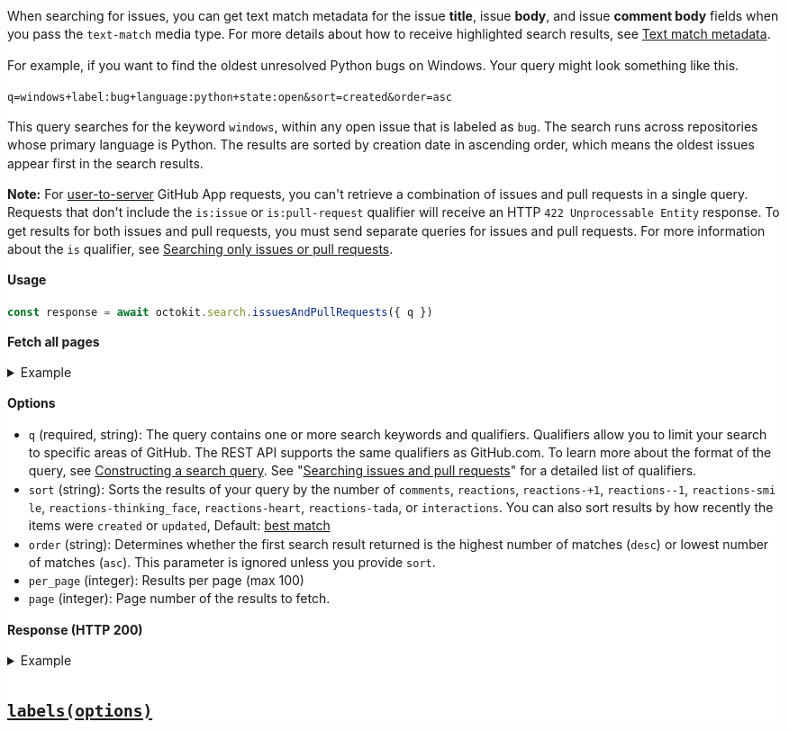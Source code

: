 When searching for issues, you can get text match metadata for the issue **title**, issue **body**, and issue **comment body** fields when you pass the `text-match` media type. For more details about how to receive highlighted search results, see [Text match metadata](https://docs.github.com/rest/reference/search#text-match-metadata).

For example, if you want to find the oldest unresolved Python bugs on Windows. Your query might look something like this.

`q=windows+label:bug+language:python+state:open&sort=created&order=asc`

This query searches for the keyword `windows`, within any open issue that is labeled as `bug`. The search runs across repositories whose primary language is Python. The results are sorted by creation date in ascending order, which means the oldest issues appear first in the search results.

**Note:** For [user-to-server](https://docs.github.com/developers/apps/identifying-and-authorizing-users-for-github-apps#user-to-server-requests) GitHub App requests, you can't retrieve a combination of issues and pull requests in a single query. Requests that don't include the `is:issue` or `is:pull-request` qualifier will receive an HTTP `422 Unprocessable Entity` response. To get results for both issues and pull requests, you must send separate queries for issues and pull requests. For more information about the `is` qualifier, see [Searching only issues or pull requests](https://docs.github.com/github/searching-for-information-on-github/searching-issues-and-pull-requests#search-only-issues-or-pull-requests).

**Usage**

```js
const response = await octokit.search.issuesAndPullRequests({ q })
```

**Fetch all pages**

<details><summary>Example</summary></details>

**Options**

- `q` (required, string): The query contains one or more search keywords and qualifiers. Qualifiers allow you to limit your search to specific areas of GitHub. The REST API supports the same qualifiers as GitHub.com. To learn more about the format of the query, see [Constructing a search query](https://docs.github.com/rest/reference/search#constructing-a-search-query). See "[Searching issues and pull requests](https://help.github.com/articles/searching-issues-and-pull-requests/)" for a detailed list of qualifiers.
- `sort` (string): Sorts the results of your query by the number of `comments`, `reactions`, `reactions-+1`, `reactions--1`, `reactions-smile`, `reactions-thinking_face`, `reactions-heart`, `reactions-tada`, or `interactions`. You can also sort results by how recently the items were `created` or `updated`, Default: [best match](https://docs.github.com/rest/reference/search#ranking-search-results)
- `order` (string): Determines whether the first search result returned is the highest number of matches (`desc`) or lowest number of matches (`asc`). This parameter is ignored unless you provide `sort`.
- `per_page` (integer): Results per page (max 100)
- `page` (integer): Page number of the results to fetch.

**Response (HTTP 200)**

<details><summary>Example</summary></details>

## [`labels(options)`](https://docs.github.com/v3/search/#search-labels)
